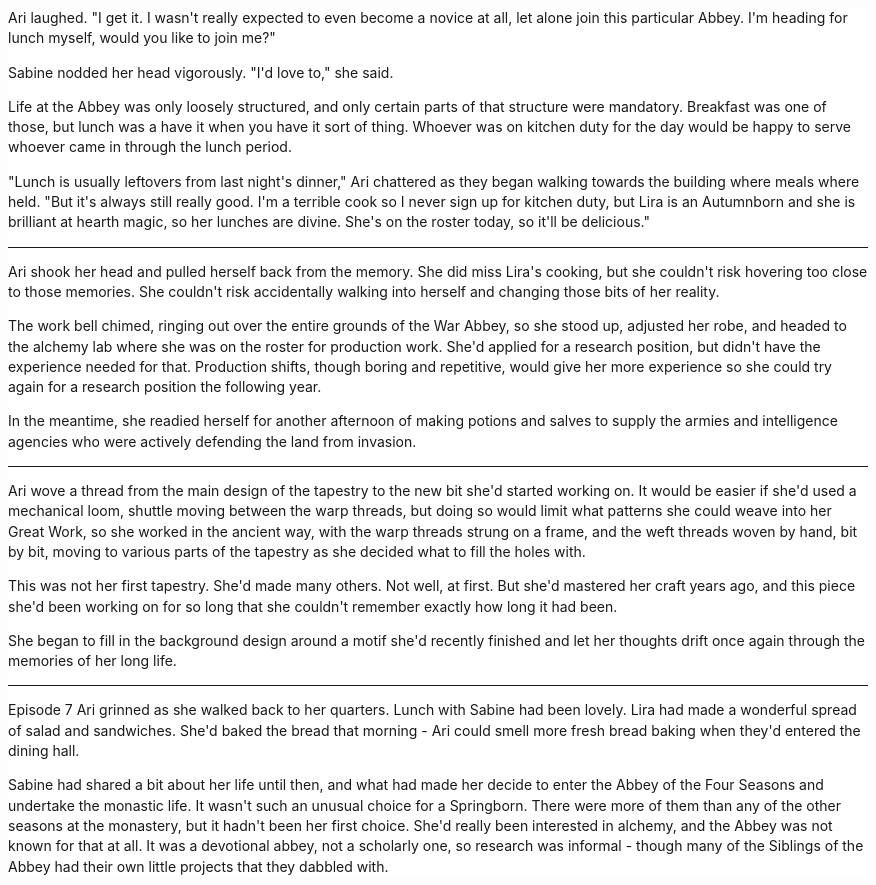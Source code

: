 Ari laughed.  "I get it.  I wasn't really expected to even become a novice at all, let alone join this particular Abbey.  I'm heading for lunch myself, would you like to join me?"

Sabine nodded her head vigorously.  "I'd love to," she said.

Life at the Abbey was only loosely structured, and only certain parts of that structure were mandatory.  Breakfast was one of those, but lunch was a have it when you have it sort of thing.  Whoever was on kitchen duty for the day would be happy to serve whoever came in through the lunch period.

"Lunch is usually leftovers from last night's dinner," Ari chattered as they began walking towards the building where meals where held.  "But it's always still really good.  I'm a terrible cook so I never sign up for kitchen duty, but Lira is an Autumnborn and she is brilliant at hearth magic, so her lunches are divine.  She's on the roster today, so it'll be delicious."

---

Ari shook her head and pulled herself back from the memory.  She did miss Lira's cooking, but she couldn't risk hovering too close to those memories.  She couldn't risk accidentally walking into herself and changing those bits of her reality.

The work bell chimed, ringing out over the entire grounds of the War Abbey, so she stood up, adjusted her robe, and headed to the alchemy lab where she was on the roster for production work.  She'd applied for a research position, but didn't have the experience needed for that.  Production shifts, though boring and repetitive, would give her more experience so she could try again for a research position the following year.

In the meantime, she readied herself for another afternoon of making potions and salves to supply the armies and intelligence agencies who were actively defending the land from invasion.

---
Ari wove a thread from the main design of the tapestry to the new bit she'd started working on.  It would be easier if she'd used a mechanical loom, shuttle moving between the warp threads, but doing so would limit what patterns she could weave into her Great Work, so she worked in the ancient way, with the warp threads strung on a frame, and the weft threads woven by hand, bit by bit, moving to various parts of the tapestry as she decided what to fill the holes with.

This was not her first tapestry.  She'd made many others.  Not well, at first.  But she'd mastered her craft years ago, and this piece she'd been working on for so long that she couldn't remember exactly how long it had been.

She began to fill in the background design around a motif she'd recently finished and let her thoughts drift once again through the memories of her long life.

---
Episode 7
Ari grinned as she walked back to her quarters.  Lunch with Sabine had been lovely.  Lira had made a wonderful spread of salad and sandwiches.  She'd baked the bread that morning - Ari could smell more fresh bread baking when they'd entered the dining hall.  

Sabine had shared a bit about her life until then, and what had made her decide to enter the Abbey of the Four Seasons and undertake the monastic life.  It wasn't such an unusual choice for a Springborn.  There were more of them than any of the other seasons at the monastery, but it hadn't been her first choice.  She'd really been interested in alchemy, and the Abbey was not known for that at all.  It was a devotional abbey, not a scholarly one, so research was informal - though many of the Siblings of the Abbey had their own little projects that they dabbled with.  
